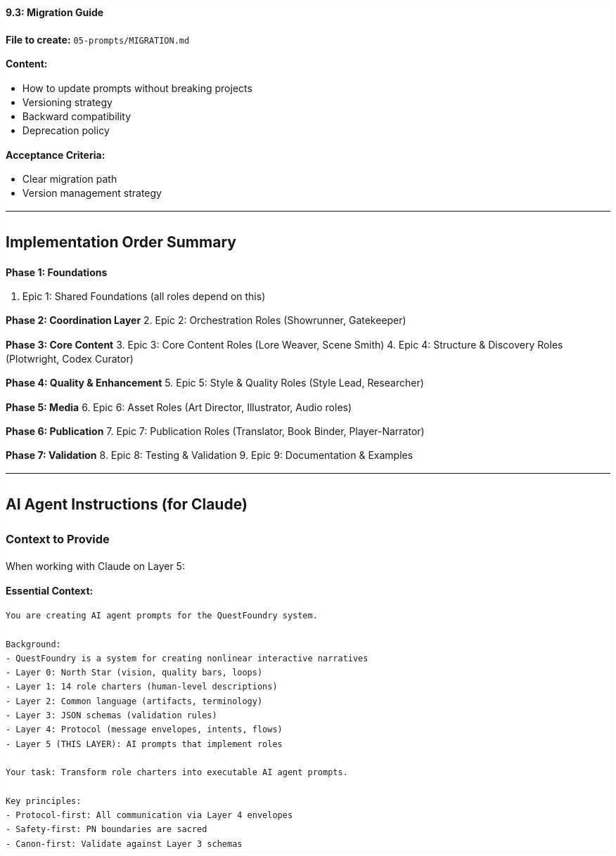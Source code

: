 
#### 9.3: Migration Guide
**File to create:** `05-prompts/MIGRATION.md`

**Content:**
- How to update prompts without breaking projects
- Versioning strategy
- Backward compatibility
- Deprecation policy

**Acceptance Criteria:**
- Clear migration path
- Version management strategy

---

## Implementation Order Summary

**Phase 1: Foundations**
1. Epic 1: Shared Foundations (all roles depend on this)

**Phase 2: Coordination Layer**
2. Epic 2: Orchestration Roles (Showrunner, Gatekeeper)

**Phase 3: Core Content**
3. Epic 3: Core Content Roles (Lore Weaver, Scene Smith)
4. Epic 4: Structure & Discovery Roles (Plotwright, Codex Curator)

**Phase 4: Quality & Enhancement**
5. Epic 5: Style & Quality Roles (Style Lead, Researcher)

**Phase 5: Media**
6. Epic 6: Asset Roles (Art Director, Illustrator, Audio roles)

**Phase 6: Publication**
7. Epic 7: Publication Roles (Translator, Book Binder, Player-Narrator)

**Phase 7: Validation**
8. Epic 8: Testing & Validation
9. Epic 9: Documentation & Examples

---

## AI Agent Instructions (for Claude)

### Context to Provide

When working with Claude on Layer 5:

**Essential Context:**
```
You are creating AI agent prompts for the QuestFoundry system.

Background:
- QuestFoundry is a system for creating nonlinear interactive narratives
- Layer 0: North Star (vision, quality bars, loops)
- Layer 1: 14 role charters (human-level descriptions)
- Layer 2: Common language (artifacts, terminology)
- Layer 3: JSON schemas (validation rules)
- Layer 4: Protocol (message envelopes, intents, flows)
- Layer 5 (THIS LAYER): AI prompts that implement roles

Your task: Transform role charters into executable AI agent prompts.

Key principles:
- Protocol-first: All communication via Layer 4 envelopes
- Safety-first: PN boundaries are sacred
- Canon-first: Validate against Layer 3 schemas
```